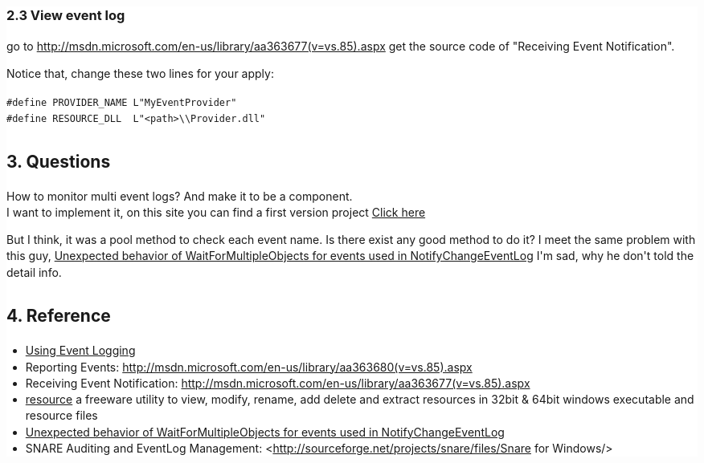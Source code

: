 ### 2.3 View event log

go to <http://msdn.microsoft.com/en-us/library/aa363677(v=vs.85).aspx> 
get the source code of "Receiving Event Notification".

Notice that, change these two lines for your apply:  

	#define PROVIDER_NAME L"MyEventProvider"
	#define RESOURCE_DLL  L"<path>\\Provider.dll"


## 3. Questions
How to monitor multi event logs? And make it to be a component.  
I want to implement it, on this site you can find a first version project 
[Click here](https://github.com/matrix207/VC/tree/master/eventlog/EventLogMonitor)

But I think, it was a pool method to check each event name. Is there exist any 
good method to do it? I meet the same problem with this guy, 
[Unexpected behavior of WaitForMultipleObjects for events used in NotifyChangeEventLog](http://social.msdn.microsoft.com/Forums/en-US/windowssdk/thread/2c0d8708-4d07-47f9-87f4-c3f7141b55fd) 
I'm sad, why he don't told the detail info.

## 4. Reference
* [Using Event Logging](http://msdn.microsoft.com/en-us/library/aa363681%28v=vs.85%29.aspx)
* Reporting Events: <http://msdn.microsoft.com/en-us/library/aa363680(v=vs.85).aspx>
* Receiving Event Notification: <http://msdn.microsoft.com/en-us/library/aa363677(v=vs.85).aspx>
* [resource](http://angusj.com/resourcehacker/) a freeware utility to view, modify, rename, 
add delete and extract resources in 32bit & 64bit windows executable and resource files
* [Unexpected behavior of WaitForMultipleObjects for events used in NotifyChangeEventLog](http://social.msdn.microsoft.com/Forums/en-US/windowssdk/thread/2c0d8708-4d07-47f9-87f4-c3f7141b55fd)
* SNARE Auditing and EventLog Management: <http://sourceforge.net/projects/snare/files/Snare for Windows/>
